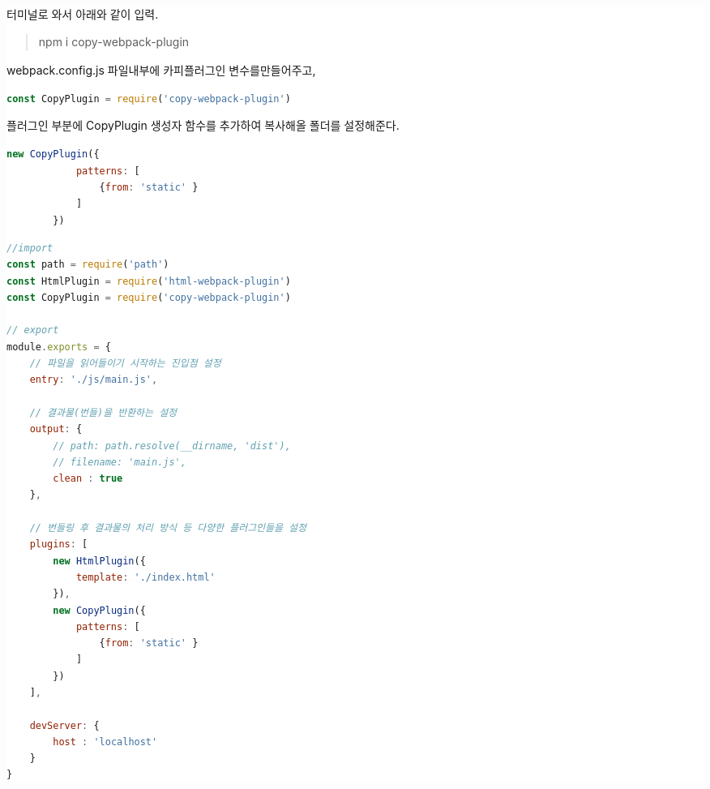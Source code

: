  터미널로 와서 아래와 같이 입력.
 
 

> npm i copy-webpack-plugin

webpack.config.js 파일내부에 카피플러그인 변수를만들어주고,
```js
const CopyPlugin = require('copy-webpack-plugin')
```
플러그인 부분에  CopyPlugin 생성자 함수를 추가하여
복사해올 폴더를 설정해준다.

```js
new CopyPlugin({
			patterns: [
				{from: 'static' }
			]
		})
```

```js
//import
const path = require('path')
const HtmlPlugin = require('html-webpack-plugin')
const CopyPlugin = require('copy-webpack-plugin')

// export
module.exports = {
	// 파일을 읽어들이기 시작하는 진입점 설정
	entry: './js/main.js',

	// 결과물(번들)을 반환하는 설정
	output: {
		// path: path.resolve(__dirname, 'dist'),
		// filename: 'main.js',
		clean : true
	},

	// 번들링 후 결과물의 처리 방식 등 다양한 플러그인들을 설정
	plugins: [
		new HtmlPlugin({
			template: './index.html'
		}),
		new CopyPlugin({
			patterns: [
				{from: 'static' }
			]
		})
	],

	devServer: {
		host : 'localhost'
	}
}
```
